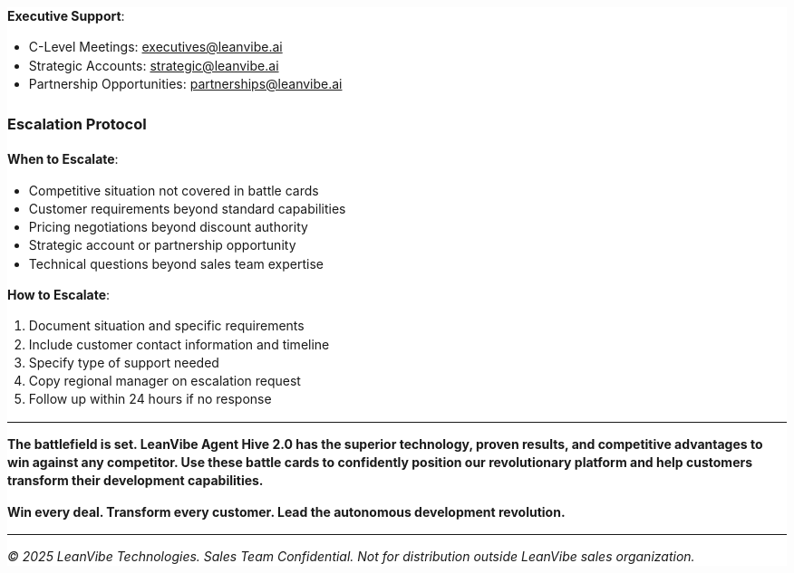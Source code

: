 **Executive Support**:
- C-Level Meetings: executives@leanvibe.ai
- Strategic Accounts: strategic@leanvibe.ai
- Partnership Opportunities: partnerships@leanvibe.ai

### **Escalation Protocol**

**When to Escalate**:
- Competitive situation not covered in battle cards
- Customer requirements beyond standard capabilities
- Pricing negotiations beyond discount authority
- Strategic account or partnership opportunity
- Technical questions beyond sales team expertise

**How to Escalate**:
1. Document situation and specific requirements
2. Include customer contact information and timeline
3. Specify type of support needed
4. Copy regional manager on escalation request
5. Follow up within 24 hours if no response

---

**The battlefield is set. LeanVibe Agent Hive 2.0 has the superior technology, proven results, and competitive advantages to win against any competitor. Use these battle cards to confidently position our revolutionary platform and help customers transform their development capabilities.**

**Win every deal. Transform every customer. Lead the autonomous development revolution.**

---

*© 2025 LeanVibe Technologies. Sales Team Confidential. Not for distribution outside LeanVibe sales organization.*